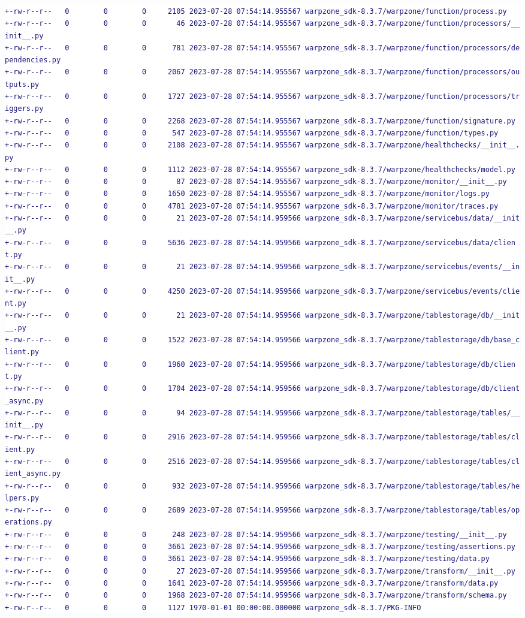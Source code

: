 ```diff
+-rw-r--r--   0        0        0     2105 2023-07-28 07:54:14.955567 warpzone_sdk-8.3.7/warpzone/function/process.py
+-rw-r--r--   0        0        0       46 2023-07-28 07:54:14.955567 warpzone_sdk-8.3.7/warpzone/function/processors/__init__.py
+-rw-r--r--   0        0        0      781 2023-07-28 07:54:14.955567 warpzone_sdk-8.3.7/warpzone/function/processors/dependencies.py
+-rw-r--r--   0        0        0     2067 2023-07-28 07:54:14.955567 warpzone_sdk-8.3.7/warpzone/function/processors/outputs.py
+-rw-r--r--   0        0        0     1727 2023-07-28 07:54:14.955567 warpzone_sdk-8.3.7/warpzone/function/processors/triggers.py
+-rw-r--r--   0        0        0     2268 2023-07-28 07:54:14.955567 warpzone_sdk-8.3.7/warpzone/function/signature.py
+-rw-r--r--   0        0        0      547 2023-07-28 07:54:14.955567 warpzone_sdk-8.3.7/warpzone/function/types.py
+-rw-r--r--   0        0        0     2108 2023-07-28 07:54:14.955567 warpzone_sdk-8.3.7/warpzone/healthchecks/__init__.py
+-rw-r--r--   0        0        0     1112 2023-07-28 07:54:14.955567 warpzone_sdk-8.3.7/warpzone/healthchecks/model.py
+-rw-r--r--   0        0        0       87 2023-07-28 07:54:14.955567 warpzone_sdk-8.3.7/warpzone/monitor/__init__.py
+-rw-r--r--   0        0        0     1650 2023-07-28 07:54:14.955567 warpzone_sdk-8.3.7/warpzone/monitor/logs.py
+-rw-r--r--   0        0        0     4781 2023-07-28 07:54:14.955567 warpzone_sdk-8.3.7/warpzone/monitor/traces.py
+-rw-r--r--   0        0        0       21 2023-07-28 07:54:14.959566 warpzone_sdk-8.3.7/warpzone/servicebus/data/__init__.py
+-rw-r--r--   0        0        0     5636 2023-07-28 07:54:14.959566 warpzone_sdk-8.3.7/warpzone/servicebus/data/client.py
+-rw-r--r--   0        0        0       21 2023-07-28 07:54:14.959566 warpzone_sdk-8.3.7/warpzone/servicebus/events/__init__.py
+-rw-r--r--   0        0        0     4250 2023-07-28 07:54:14.959566 warpzone_sdk-8.3.7/warpzone/servicebus/events/client.py
+-rw-r--r--   0        0        0       21 2023-07-28 07:54:14.959566 warpzone_sdk-8.3.7/warpzone/tablestorage/db/__init__.py
+-rw-r--r--   0        0        0     1522 2023-07-28 07:54:14.959566 warpzone_sdk-8.3.7/warpzone/tablestorage/db/base_client.py
+-rw-r--r--   0        0        0     1960 2023-07-28 07:54:14.959566 warpzone_sdk-8.3.7/warpzone/tablestorage/db/client.py
+-rw-r--r--   0        0        0     1704 2023-07-28 07:54:14.959566 warpzone_sdk-8.3.7/warpzone/tablestorage/db/client_async.py
+-rw-r--r--   0        0        0       94 2023-07-28 07:54:14.959566 warpzone_sdk-8.3.7/warpzone/tablestorage/tables/__init__.py
+-rw-r--r--   0        0        0     2916 2023-07-28 07:54:14.959566 warpzone_sdk-8.3.7/warpzone/tablestorage/tables/client.py
+-rw-r--r--   0        0        0     2516 2023-07-28 07:54:14.959566 warpzone_sdk-8.3.7/warpzone/tablestorage/tables/client_async.py
+-rw-r--r--   0        0        0      932 2023-07-28 07:54:14.959566 warpzone_sdk-8.3.7/warpzone/tablestorage/tables/helpers.py
+-rw-r--r--   0        0        0     2689 2023-07-28 07:54:14.959566 warpzone_sdk-8.3.7/warpzone/tablestorage/tables/operations.py
+-rw-r--r--   0        0        0      248 2023-07-28 07:54:14.959566 warpzone_sdk-8.3.7/warpzone/testing/__init__.py
+-rw-r--r--   0        0        0     3661 2023-07-28 07:54:14.959566 warpzone_sdk-8.3.7/warpzone/testing/assertions.py
+-rw-r--r--   0        0        0     3661 2023-07-28 07:54:14.959566 warpzone_sdk-8.3.7/warpzone/testing/data.py
+-rw-r--r--   0        0        0       27 2023-07-28 07:54:14.959566 warpzone_sdk-8.3.7/warpzone/transform/__init__.py
+-rw-r--r--   0        0        0     1641 2023-07-28 07:54:14.959566 warpzone_sdk-8.3.7/warpzone/transform/data.py
+-rw-r--r--   0        0        0     1968 2023-07-28 07:54:14.959566 warpzone_sdk-8.3.7/warpzone/transform/schema.py
+-rw-r--r--   0        0        0     1127 1970-01-01 00:00:00.000000 warpzone_sdk-8.3.7/PKG-INFO
```